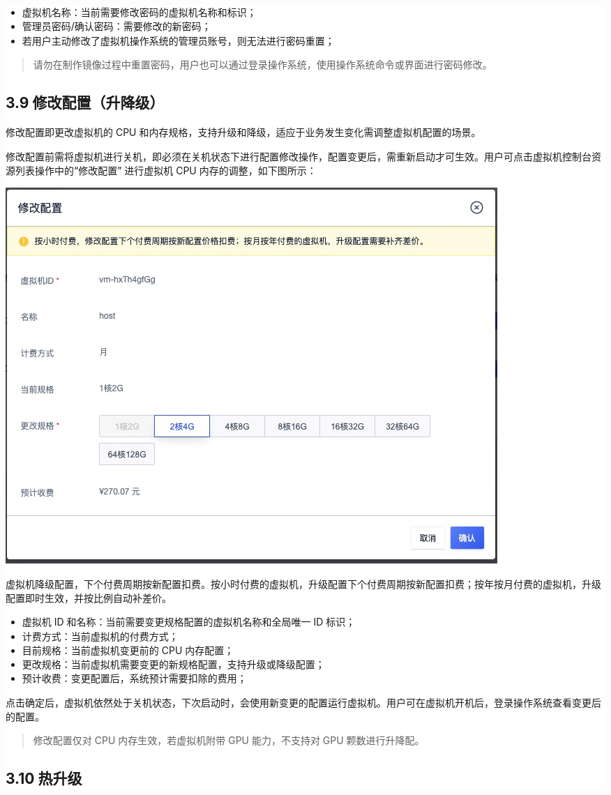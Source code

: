 * 虚拟机名称：当前需要修改密码的虚拟机名称和标识；
* 管理员密码/确认密码：需要修改的新密码；
* 若用户主动修改了虚拟机操作系统的管理员账号，则无法进行密码重置；

> 请勿在制作镜像过程中重置密码，用户也可以通过登录操作系统，使用操作系统命令或界面进行密码修改。

## 3.9 修改配置（升降级）

修改配置即更改虚拟机的 CPU  和内存规格，支持升级和降级，适应于业务发生变化需调整虚拟机配置的场景。

修改配置前需将虚拟机进行关机，即必须在关机状态下进行配置修改操作，配置变更后，需重新启动才可生效。用户可点击虚拟机控制台资源列表操作中的“修改配置” 进行虚拟机 CPU 内存的调整，如下图所示：

![vmupspec](../images/userguide/vmupspec.png)

虚拟机降级配置，下个付费周期按新配置扣费。按小时付费的虚拟机，升级配置下个付费周期按新配置扣费；按年按月付费的虚拟机，升级配置即时生效，并按比例自动补差价。

* 虚拟机 ID 和名称：当前需要变更规格配置的虚拟机名称和全局唯一 ID 标识；
* 计费方式：当前虚拟机的付费方式；
* 目前规格：当前虚拟机变更前的 CPU 内存配置；
* 更改规格：当前虚拟机需要变更的新规格配置，支持升级或降级配置；
* 预计收费：变更配置后，系统预计需要扣除的费用；

点击确定后，虚拟机依然处于关机状态，下次启动时，会使用新变更的配置运行虚拟机。用户可在虚拟机开机后，登录操作系统查看变更后的配置。

> 修改配置仅对 CPU 内存生效，若虚拟机附带 GPU 能力，不支持对 GPU 颗数进行升降配。

## 3.10 热升级
